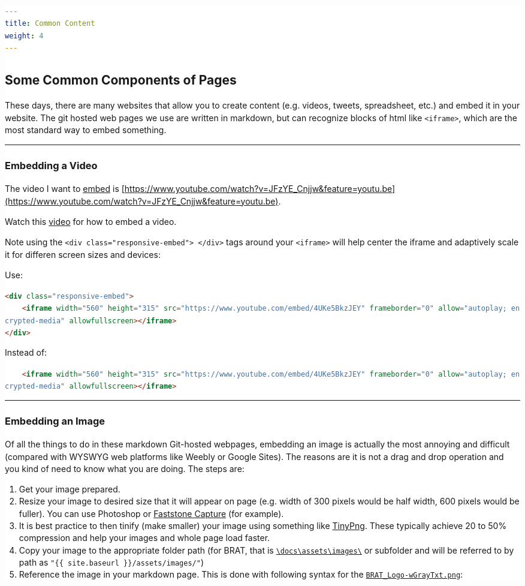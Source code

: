 ```yaml
---
title: Common Content
weight: 4
---
```


## Some Common Components of Pages

These days, there are many websites that allow you to create content (e.g. videos, tweets, spreadsheet, etc.) and embed it in your website. The git hosted web pages we use are written in markdown, but can recognize blocks of html like `<iframe>`, which are the most standard way to embed something. 

------
### Embedding a Video

The video I want to [embed](http://riverscapes.northarrowresearch.com/Technical_Reference/jekyll_toolbox.html#youtube-videos) is [https://www.youtube.com/watch?v=JFzYE_Cnjjw&feature=youtu.be](https://www.youtube.com/watch?v=JFzYE_Cnjjw&feature=youtu.be). 

Watch this [video](https://youtu.be/4UKe5BkzJEY) for how to embed a video.

<div class="responsive-embed">
	<iframe width="560" height="315" src="https://www.youtube.com/embed/4UKe5BkzJEY" frameborder="0" allow="autoplay; encrypted-media" allowfullscreen></iframe>
</div>

Note using the `<div class="responsive-embed"> </div>` tags around your `<iframe>` will help center the iframe and adaptively scale it for differen screen sizes and devices:

Use:
``` html
<div class="responsive-embed">
	<iframe width="560" height="315" src="https://www.youtube.com/embed/4UKe5BkzJEY" frameborder="0" allow="autoplay; encrypted-media" allowfullscreen></iframe>
</div>
```
Instead of:
``` html
	<iframe width="560" height="315" src="https://www.youtube.com/embed/4UKe5BkzJEY" frameborder="0" allow="autoplay; encrypted-media" allowfullscreen></iframe>
```

------
### Embedding an Image
Of all the things to do in these markdown Git-hosted webpages, embedding an image is actually the most annoying and difficult (compared with WYSWYG web platforms like Weebly or Google Sites).  The reasons are it is not a drag and drop operation and you kind of need to know what you are doing. The steps are:
1. Get your image prepared.
2. Resize your image to desired size that it will appear on page (e.g. width of 300 pixels would be half width, 600 pixels would be fuller). You can use Photoshop or [Faststone Capture](http://www.faststone.org/FSCaptureDetail.htm) (for example).
3. It is best practice to then tinify (make smaller) your image using something like [TinyPng](https://tinypng.com/). These typically achieve 20 to 50% compression and help your images and whole page load faster.
4. Copy your image to the appropriate folder path (for BRAT, that is [`\docs\assets\images\`](https://github.com/Riverscapes/pyBRAT/tree/master/docs/assets/images) or subfolder and will be referred to by path as `"{{ site.baseurl }}/assets/images/"`)
5. Reference the image in your markdown page. This is done with following syntax for the [`BRAT_Logo-wGrayTxt.png`](https://github.com/Riverscapes/pyBRAT/blob/master/docs/assets/images/BRAT_Logo-wGrayTxt.png):

